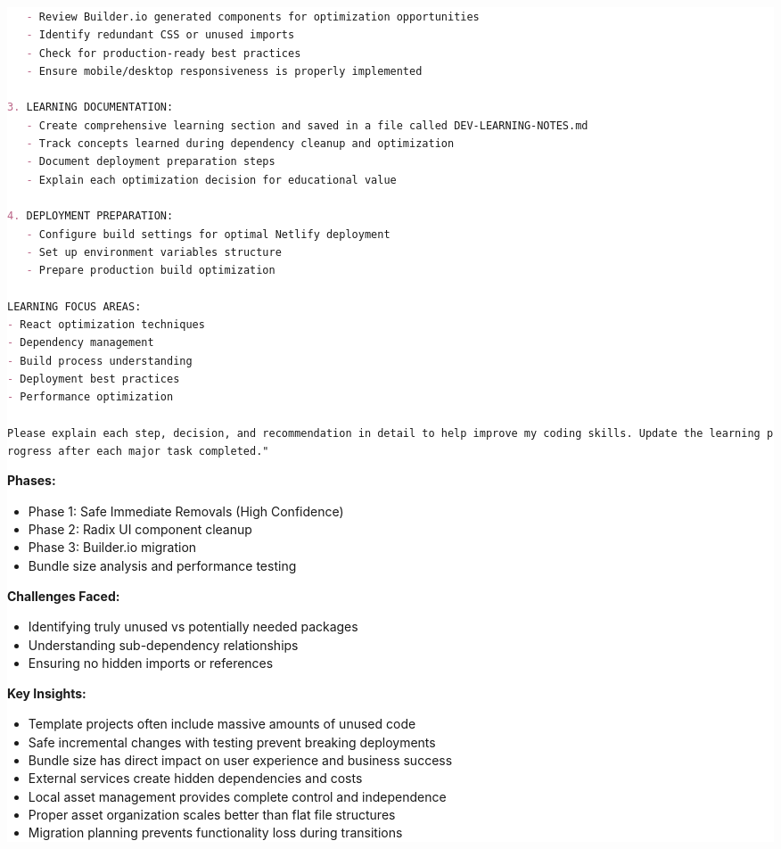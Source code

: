 ``` markdown
   - Review Builder.io generated components for optimization opportunities
   - Identify redundant CSS or unused imports
   - Check for production-ready best practices
   - Ensure mobile/desktop responsiveness is properly implemented

3. LEARNING DOCUMENTATION:
   - Create comprehensive learning section and saved in a file called DEV-LEARNING-NOTES.md
   - Track concepts learned during dependency cleanup and optimization
   - Document deployment preparation steps
   - Explain each optimization decision for educational value

4. DEPLOYMENT PREPARATION:
   - Configure build settings for optimal Netlify deployment
   - Set up environment variables structure
   - Prepare production build optimization

LEARNING FOCUS AREAS:
- React optimization techniques
- Dependency management
- Build process understanding
- Deployment best practices
- Performance optimization

Please explain each step, decision, and recommendation in detail to help improve my coding skills. Update the learning progress after each major task completed."

```

**Phases:**

- Phase 1: Safe Immediate Removals (High Confidence)
- Phase 2: Radix UI component cleanup
- Phase 3: Builder.io migration
- Bundle size analysis and performance testing

**Challenges Faced:**

- Identifying truly unused vs potentially needed packages
- Understanding sub-dependency relationships
- Ensuring no hidden imports or references

**Key Insights:**

- Template projects often include massive amounts of unused code
- Safe incremental changes with testing prevent breaking deployments
- Bundle size has direct impact on user experience and business success
- External services create hidden dependencies and costs
- Local asset management provides complete control and independence
- Proper asset organization scales better than flat file structures
- Migration planning prevents functionality loss during transitions

